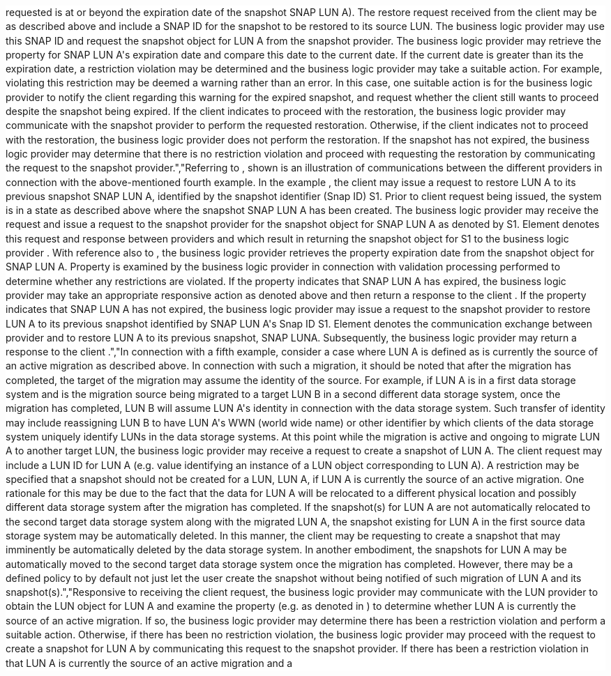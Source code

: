 requested is at or beyond the expiration date of the snapshot SNAP LUN A). The restore request received from the client may be as described above and include a SNAP ID for the snapshot to be restored to its source LUN. The business logic provider may use this SNAP ID and request the snapshot object  for LUN A from the snapshot provider. The business logic provider may retrieve the property  for SNAP LUN A's expiration date and compare this date to the current date. If the current date is greater than its the expiration date, a restriction violation may be determined and the business logic provider may take a suitable action. For example, violating this restriction may be deemed a warning rather than an error. In this case, one suitable action is for the business logic provider to notify the client regarding this warning for the expired snapshot, and request whether the client still wants to proceed despite the snapshot being expired. If the client indicates to proceed with the restoration, the business logic provider may communicate with the snapshot provider to perform the requested restoration. Otherwise, if the client indicates not to proceed with the restoration, the business logic provider does not perform the restoration. If the snapshot has not expired, the business logic provider may determine that there is no restriction violation and proceed with requesting the restoration by communicating the request to the snapshot provider.","Referring to , shown is an illustration of communications between the different providers in connection with the above-mentioned fourth example. In the example , the client  may issue a request  to restore LUN A to its previous snapshot SNAP LUN A, identified by the snapshot identifier (Snap ID) S1. Prior to client request  being issued, the system is in a state as described above where the snapshot SNAP LUN A has been created. The business logic provider  may receive the request  and issue a request to the snapshot provider  for the snapshot object for SNAP LUN A as denoted by S1. Element  denotes this request and response between providers  and  which result in returning the snapshot object for S1 to the business logic provider . With reference also to , the business logic provider retrieves the property expiration date  from the snapshot object  for SNAP LUN A. Property  is examined by the business logic provider in connection with validation processing performed to determine whether any restrictions are violated. If the property  indicates that SNAP LUN A has expired, the business logic provider  may take an appropriate responsive action as denoted above and then return  a response to the client . If the property  indicates that SNAP LUN A has not expired, the business logic provider  may issue a request  to the snapshot provider  to restore LUN A to its previous snapshot identified by SNAP LUN A's Snap ID S1. Element  denotes the communication exchange between provider  and  to restore LUN A to its previous snapshot, SNAP LUNA. Subsequently, the business logic provider may return  a response to the client .","In connection with a fifth example, consider a case where LUN A is defined as is currently the source of an active migration as described above. In connection with such a migration, it should be noted that after the migration has completed, the target of the migration may assume the identity of the source. For example, if LUN A is in a first data storage system and is the migration source being migrated to a target LUN B in a second different data storage system, once the migration has completed, LUN B will assume LUN A's identity in connection with the data storage system. Such transfer of identity may include reassigning LUN B to have LUN A's WWN (world wide name) or other identifier by which clients of the data storage system uniquely identify LUNs in the data storage systems. At this point while the migration is active and ongoing to migrate LUN A to another target LUN, the business logic provider may receive a request to create a snapshot of LUN A. The client request may include a LUN ID for LUN A (e.g. value identifying an instance of a LUN object  corresponding to LUN A). A restriction may be specified that a snapshot should not be created for a LUN, LUN A, if LUN A is currently the source of an active migration. One rationale for this may be due to the fact that the data for LUN A will be relocated to a different physical location and possibly different data storage system after the migration has completed. If the snapshot(s) for LUN A are not automatically relocated to the second target data storage system along with the migrated LUN A, the snapshot existing for LUN A in the first source data storage system may be automatically deleted. In this manner, the client may be requesting to create a snapshot that may imminently be automatically deleted by the data storage system. In another embodiment, the snapshots for LUN A may be automatically moved to the second target data storage system once the migration has completed. However, there may be a defined policy to by default not just let the user create the snapshot without being notified of such migration of LUN A and its snapshot(s).","Responsive to receiving the client request, the business logic provider may communicate with the LUN provider to obtain the LUN object for LUN A and examine the property  (e.g. as denoted in ) to determine whether LUN A is currently the source of an active migration. If so, the business logic provider may determine there has been a restriction violation and perform a suitable action. Otherwise, if there has been no restriction violation, the business logic provider may proceed with the request to create a snapshot for LUN A by communicating this request to the snapshot provider. If there has been a restriction violation in that LUN A is currently the source of an active migration and a